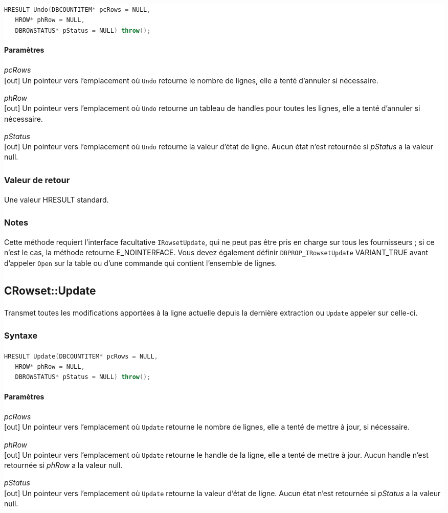 ```cpp
HRESULT Undo(DBCOUNTITEM* pcRows = NULL,   
   HROW* phRow = NULL,   
   DBROWSTATUS* pStatus = NULL) throw();  
```  
  
#### <a name="parameters"></a>Paramètres  
 *pcRows*  
 [out] Un pointeur vers l’emplacement où `Undo` retourne le nombre de lignes, elle a tenté d’annuler si nécessaire.  
  
 *phRow*  
 [out] Un pointeur vers l’emplacement où `Undo` retourne un tableau de handles pour toutes les lignes, elle a tenté d’annuler si nécessaire.  
  
 *pStatus*  
 [out] Un pointeur vers l’emplacement où `Undo` retourne la valeur d’état de ligne. Aucun état n’est retournée si *pStatus* a la valeur null.  
  
### <a name="return-value"></a>Valeur de retour  
 Une valeur HRESULT standard.  
  
### <a name="remarks"></a>Notes  
 Cette méthode requiert l’interface facultative `IRowsetUpdate`, qui ne peut pas être pris en charge sur tous les fournisseurs ; si ce n’est le cas, la méthode retourne E_NOINTERFACE. Vous devez également définir `DBPROP_IRowsetUpdate` VARIANT_TRUE avant d’appeler `Open` sur la table ou d’une commande qui contient l’ensemble de lignes.  

## <a name="update"></a> CRowset::Update
Transmet toutes les modifications apportées à la ligne actuelle depuis la dernière extraction ou `Update` appeler sur celle-ci.  
  
### <a name="syntax"></a>Syntaxe  
  
```cpp
HRESULT Update(DBCOUNTITEM* pcRows = NULL,   
   HROW* phRow = NULL,   
   DBROWSTATUS* pStatus = NULL) throw();  
```  
  
#### <a name="parameters"></a>Paramètres  
 *pcRows*  
 [out] Un pointeur vers l’emplacement où `Update` retourne le nombre de lignes, elle a tenté de mettre à jour, si nécessaire.  
  
 *phRow*  
 [out] Un pointeur vers l’emplacement où `Update` retourne le handle de la ligne, elle a tenté de mettre à jour. Aucun handle n’est retournée si *phRow* a la valeur null.  
  
 *pStatus*  
 [out] Un pointeur vers l’emplacement où `Update` retourne la valeur d’état de ligne. Aucun état n’est retournée si *pStatus* a la valeur null.  
  